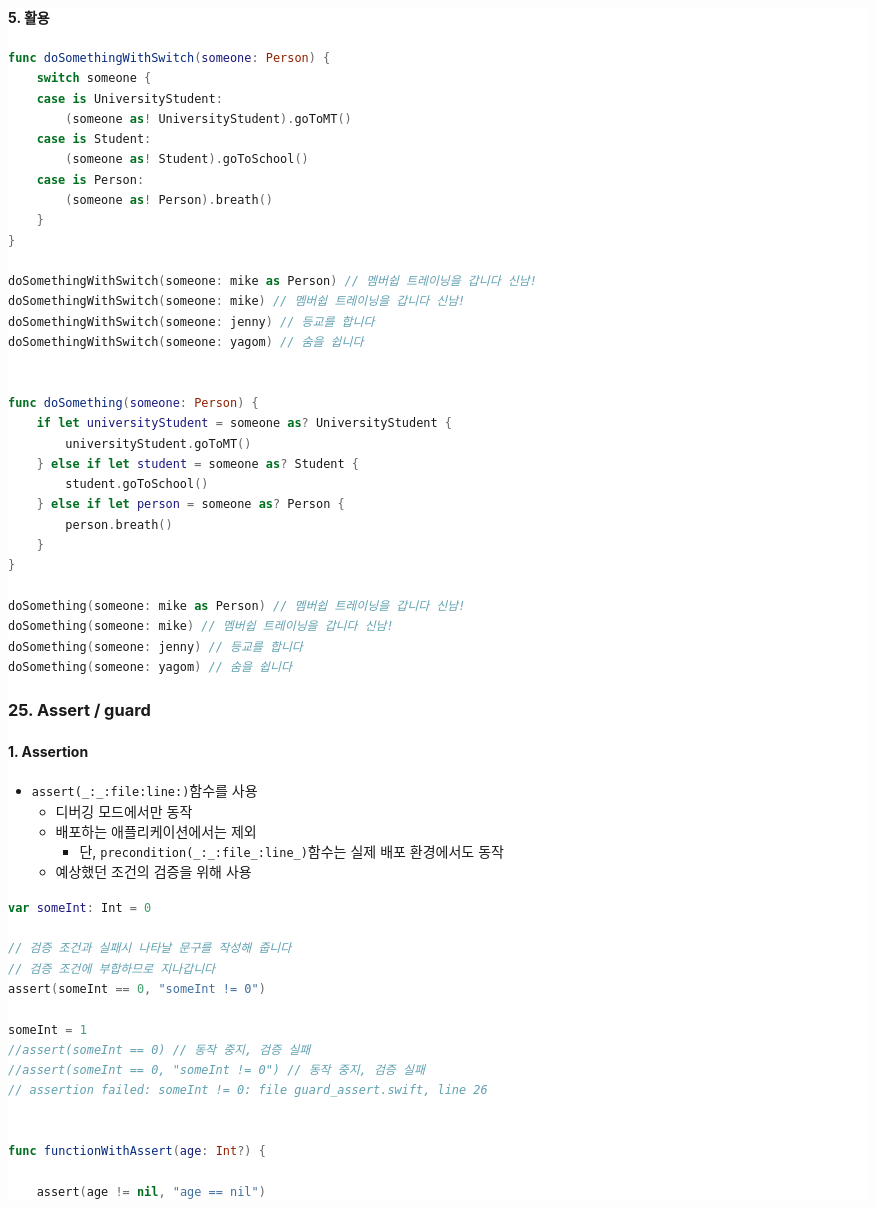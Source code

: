 #### 5. 활용

~~~swift
func doSomethingWithSwitch(someone: Person) {
    switch someone {
    case is UniversityStudent:
        (someone as! UniversityStudent).goToMT()
    case is Student:
        (someone as! Student).goToSchool()
    case is Person:
        (someone as! Person).breath()
    }
}

doSomethingWithSwitch(someone: mike as Person) // 멤버쉽 트레이닝을 갑니다 신남!
doSomethingWithSwitch(someone: mike) // 멤버쉽 트레이닝을 갑니다 신남!
doSomethingWithSwitch(someone: jenny) // 등교를 합니다
doSomethingWithSwitch(someone: yagom) // 숨을 쉽니다


func doSomething(someone: Person) {
    if let universityStudent = someone as? UniversityStudent {
        universityStudent.goToMT()
    } else if let student = someone as? Student {
        student.goToSchool()
    } else if let person = someone as? Person {
        person.breath()
    }
}

doSomething(someone: mike as Person) // 멤버쉽 트레이닝을 갑니다 신남!
doSomething(someone: mike) // 멤버쉽 트레이닝을 갑니다 신남!
doSomething(someone: jenny) // 등교를 합니다
doSomething(someone: yagom) // 숨을 쉽니다
~~~







### 25. Assert / guard

#### 1. Assertion

- `assert(_:_:file:line:)`함수를 사용
  - 디버깅 모드에서만 동작
  - 배포하는 애플리케이션에서는 제외
    - 단, `precondition(_:_:file_:line_)`함수는 실제 배포 환경에서도 동작
  - 예상했던 조건의 검증을 위해 사용

~~~swift
var someInt: Int = 0

// 검증 조건과 실패시 나타날 문구를 작성해 줍니다
// 검증 조건에 부합하므로 지나갑니다
assert(someInt == 0, "someInt != 0")

someInt = 1
//assert(someInt == 0) // 동작 중지, 검증 실패
//assert(someInt == 0, "someInt != 0") // 동작 중지, 검증 실패
// assertion failed: someInt != 0: file guard_assert.swift, line 26


func functionWithAssert(age: Int?) {
    
    assert(age != nil, "age == nil")
~~~